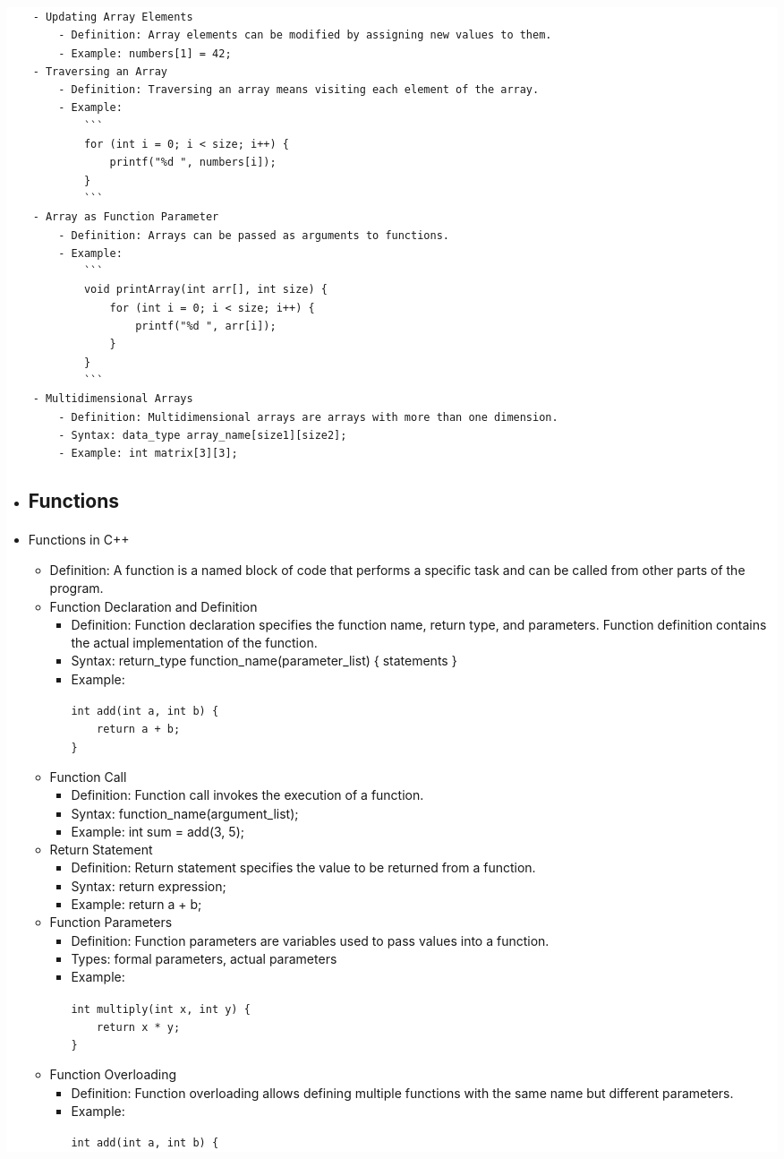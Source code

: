         - Updating Array Elements
            - Definition: Array elements can be modified by assigning new values to them.
            - Example: numbers[1] = 42;
        - Traversing an Array
            - Definition: Traversing an array means visiting each element of the array.
            - Example:
                ```
                for (int i = 0; i < size; i++) {
                    printf("%d ", numbers[i]);
                }
                ```
        - Array as Function Parameter
            - Definition: Arrays can be passed as arguments to functions.
            - Example:
                ```
                void printArray(int arr[], int size) {
                    for (int i = 0; i < size; i++) {
                        printf("%d ", arr[i]);
                    }
                }
                ```
        - Multidimensional Arrays
            - Definition: Multidimensional arrays are arrays with more than one dimension.
            - Syntax: data_type array_name[size1][size2];
            - Example: int matrix[3][3];


- ## Functions

- Functions in C++
    - Definition: A function is a named block of code that performs a specific task and can be called from other parts of the program.
    - Function Declaration and Definition
        - Definition: Function declaration specifies the function name, return type, and parameters. Function definition contains the actual implementation of the function.
        - Syntax: return_type function_name(parameter_list) { statements }
        - Example:
            ```
            int add(int a, int b) {
                return a + b;
            }
            ```
    - Function Call
        - Definition: Function call invokes the execution of a function.
        - Syntax: function_name(argument_list);
        - Example: int sum = add(3, 5);
    - Return Statement
        - Definition: Return statement specifies the value to be returned from a function.
        - Syntax: return expression;
        - Example: return a + b;
    - Function Parameters
        - Definition: Function parameters are variables used to pass values into a function.
        - Types: formal parameters, actual parameters
        - Example:
            ```
            int multiply(int x, int y) {
                return x * y;
            }
            ```
    - Function Overloading
        - Definition: Function overloading allows defining multiple functions with the same name but different parameters.
        - Example:
            ```
            int add(int a, int b) {
